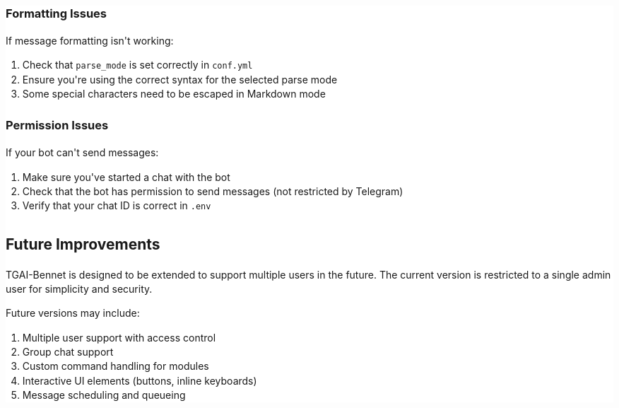 ### Formatting Issues

If message formatting isn't working:

1. Check that `parse_mode` is set correctly in `conf.yml`
2. Ensure you're using the correct syntax for the selected parse mode
3. Some special characters need to be escaped in Markdown mode

### Permission Issues

If your bot can't send messages:

1. Make sure you've started a chat with the bot
2. Check that the bot has permission to send messages (not restricted by Telegram)
3. Verify that your chat ID is correct in `.env`

## Future Improvements

TGAI-Bennet is designed to be extended to support multiple users in the future. The current version is restricted to a single admin user for simplicity and security.

Future versions may include:

1. Multiple user support with access control
2. Group chat support
3. Custom command handling for modules
4. Interactive UI elements (buttons, inline keyboards)
5. Message scheduling and queueing

